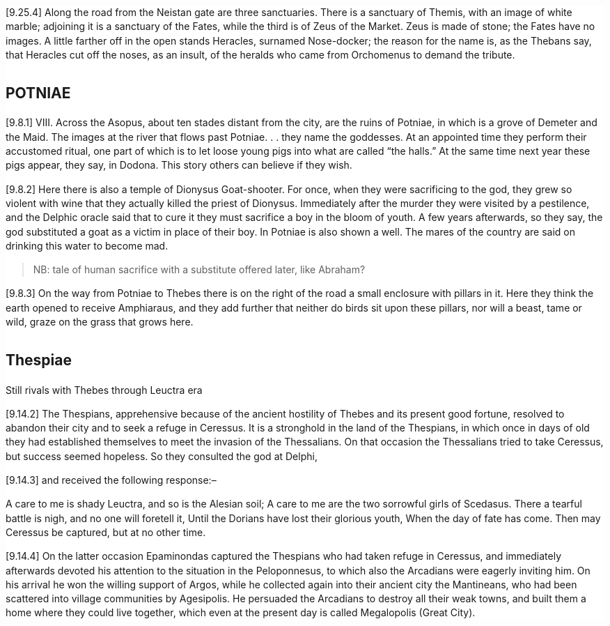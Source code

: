 [9.25.4] Along the road from the Neistan gate are three sanctuaries. There is a sanctuary of Themis, with an image of white marble; adjoining it is a sanctuary of the Fates, while the third is of Zeus of the Market. Zeus is made of stone; the Fates have no images. A little farther off in the open stands Heracles, surnamed Nose-docker; the reason for the name is, as the Thebans say, that Heracles cut off the noses, as an insult, of the heralds who came from Orchomenus to demand the tribute.





POTNIAE
------------

[9.8.1] VIII. Across the Asopus, about ten stades distant from the city, are the ruins of Potniae, in which is a grove of Demeter and the Maid. The images at the river that flows past Potniae. . . they name the goddesses. At an appointed time they perform their accustomed ritual, one part of which is to let loose young pigs into what are called “the halls.” At the same time next year these pigs appear, they say, in Dodona. This story others can believe if they wish.

[9.8.2] Here there is also a temple of Dionysus Goat-shooter. For once, when they were sacrificing to the god, they grew so violent with wine that they actually killed the priest of Dionysus. Immediately after the murder they were visited by a pestilence, and the Delphic oracle said that to cure it they must sacrifice a boy in the bloom of youth. A few years afterwards, so they say, the god substituted a goat as a victim in place of their boy. In Potniae is also shown a well. The mares of the country are said on drinking this water to become mad.

> NB: tale of human sacrifice with a substitute offered later, like Abraham?

[9.8.3] On the way from Potniae to Thebes there is on the right of the road a small enclosure with pillars in it. Here they think the earth opened to receive Amphiaraus, and they add further that neither do birds sit upon these pillars, nor will a beast, tame or wild, graze on the grass that grows here.


Thespiae
----------

Still rivals with Thebes through Leuctra era

[9.14.2] The Thespians, apprehensive because of the ancient hostility of Thebes and its present good fortune, resolved to abandon their city and to seek a refuge in Ceressus. It is a stronghold in the land of the Thespians, in which once in days of old they had established themselves to meet the invasion of the Thessalians. On that occasion the Thessalians tried to take Ceressus, but success seemed hopeless. So they consulted the god at Delphi,

[9.14.3] and received the following response:–

A care to me is shady Leuctra, and so is the Alesian soil;
A care to me are the two sorrowful girls of Scedasus.
There a tearful battle is nigh, and no one will foretell it,
Until the Dorians have lost their glorious youth,
When the day of fate has come.
Then may Ceressus be captured, but at no other time.

[9.14.4] On the latter occasion Epaminondas captured the Thespians who had taken refuge in Ceressus, and immediately afterwards devoted his attention to the situation in the Peloponnesus, to which also the Arcadians were eagerly inviting him. On his arrival he won the willing support of Argos, while he collected again into their ancient city the Mantineans, who had been scattered into village communities by Agesipolis. He persuaded the Arcadians to destroy all their weak towns, and built them a home where they could live together, which even at the present day is called Megalopolis (Great City).
